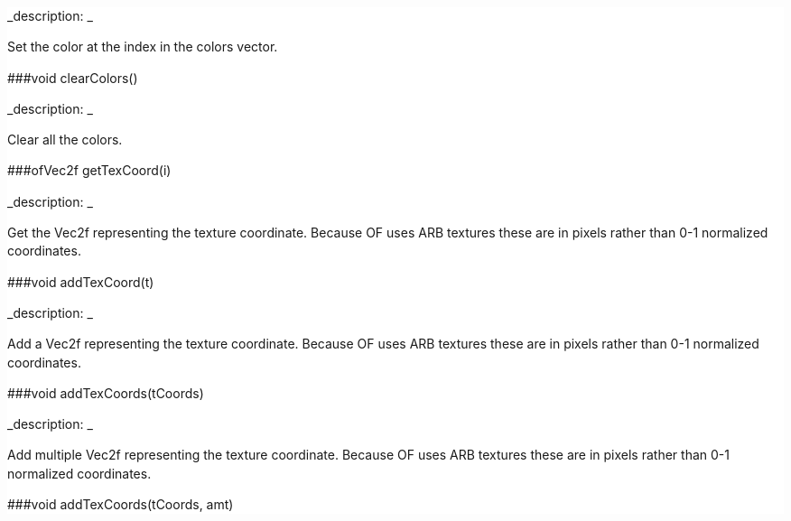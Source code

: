 _description: _

Set the color at the index in the colors vector.








###void clearColors()



_description: _

Clear all the colors.








###ofVec2f getTexCoord(i)



_description: _

Get the Vec2f representing the texture coordinate. Because OF uses ARB textures these are in pixels rather than 0-1 normalized coordinates.








###void addTexCoord(t)



_description: _

Add a Vec2f representing the texture coordinate. Because OF uses ARB textures these are in pixels rather than 0-1 normalized coordinates.








###void addTexCoords(tCoords)



_description: _

Add multiple Vec2f representing the texture coordinate. Because OF uses ARB textures these are in pixels rather than 0-1 normalized coordinates.








###void addTexCoords(tCoords, amt)


